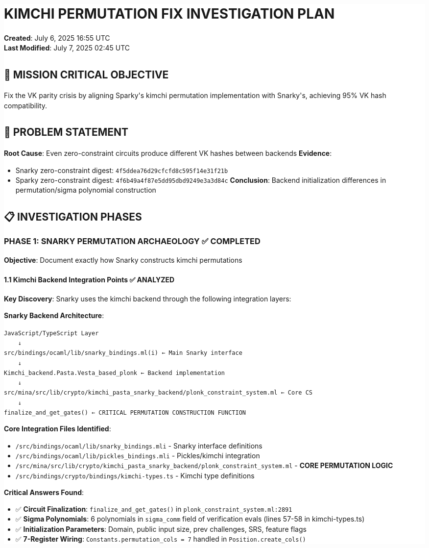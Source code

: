 # KIMCHI PERMUTATION FIX INVESTIGATION PLAN

**Created**: July 6, 2025 16:55 UTC  
**Last Modified**: July 7, 2025 02:45 UTC

## 🎯 MISSION CRITICAL OBJECTIVE
Fix the VK parity crisis by aligning Sparky's kimchi permutation implementation with Snarky's, achieving 95% VK hash compatibility.

## 🚨 PROBLEM STATEMENT
**Root Cause**: Even zero-constraint circuits produce different VK hashes between backends
**Evidence**: 
- Snarky zero-constraint digest: `4f5ddea76d29cfcfd8c595f14e31f21b`
- Sparky zero-constraint digest: `4f6b49a4f87e5dd95dbd9249e3a3d84c`
**Conclusion**: Backend initialization differences in permutation/sigma polynomial construction

## 📋 INVESTIGATION PHASES

### PHASE 1: SNARKY PERMUTATION ARCHAEOLOGY ✅ COMPLETED
**Objective**: Document exactly how Snarky constructs kimchi permutations

#### 1.1 Kimchi Backend Integration Points ✅ ANALYZED

**Key Discovery**: Snarky uses the kimchi backend through the following integration layers:

**Snarky Backend Architecture**:
```
JavaScript/TypeScript Layer
    ↓
src/bindings/ocaml/lib/snarky_bindings.ml(i) ← Main Snarky interface
    ↓  
Kimchi_backend.Pasta.Vesta_based_plonk ← Backend implementation  
    ↓
src/mina/src/lib/crypto/kimchi_pasta_snarky_backend/plonk_constraint_system.ml ← Core CS
    ↓
finalize_and_get_gates() ← CRITICAL PERMUTATION CONSTRUCTION FUNCTION
```

**Core Integration Files Identified**:
- `/src/bindings/ocaml/lib/snarky_bindings.mli` - Snarky interface definitions
- `/src/bindings/ocaml/lib/pickles_bindings.mli` - Pickles/kimchi integration  
- `/src/mina/src/lib/crypto/kimchi_pasta_snarky_backend/plonk_constraint_system.ml` - **CORE PERMUTATION LOGIC**
- `/src/bindings/crypto/bindings/kimchi-types.ts` - Kimchi type definitions

**Critical Answers Found**:
- ✅ **Circuit Finalization**: `finalize_and_get_gates()` in `plonk_constraint_system.ml:2891`
- ✅ **Sigma Polynomials**: 6 polynomials in `sigma_comm` field of verification evals (lines 57-58 in kimchi-types.ts)  
- ✅ **Initialization Parameters**: Domain, public input size, prev challenges, SRS, feature flags
- ✅ **7-Register Wiring**: `Constants.permutation_cols = 7` handled in `Position.create_cols()`
